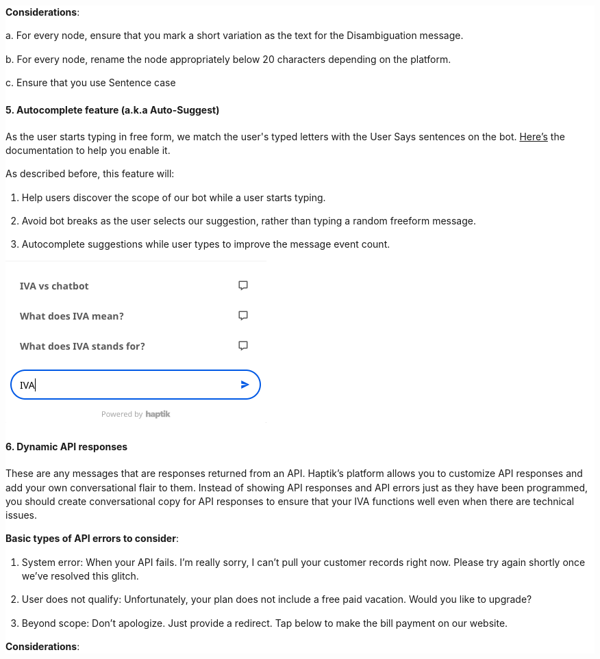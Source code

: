 **Considerations**: 

a. For every node, ensure that you mark a short variation as the text for the Disambiguation message.

b. For every node, rename the node appropriately below 20 characters depending on the platform.

c. Ensure that you use Sentence case

#### **5. Autocomplete feature (a.k.a Auto-Suggest)**

As the user starts typing in free form, we match the user's typed letters with the User Says sentences on the bot. [Here’s](https://docs.haptik.ai/bot-builder/basic/user-says#autocomplete-suggestions) the documentation to help you enable it.

As described before, this feature will:

1. Help users discover the scope of our bot while a user starts typing.

2. Avoid bot breaks as the user selects our suggestion, rather than typing a random freeform message.

3. Autocomplete suggestions while user types to improve the message event count. 

![autocomplete1](/assets/autocomplete1.png)

#### **6. Dynamic API responses**

These are any messages that are responses returned from an API. Haptik’s platform allows you to customize API responses and add your own conversational flair to them. Instead of showing API responses and API errors just as they have been programmed, you should create conversational copy for API responses to ensure that your IVA functions well even when there are technical issues.

**Basic types of API errors to consider**:

1. System error: When your API fails. I’m really sorry, I can’t pull your customer records right now. Please try again shortly once we’ve resolved this glitch.

2. User does not qualify:  Unfortunately, your plan does not include a free paid vacation. Would you like to upgrade?

3. Beyond scope: Don’t apologize. Just provide a redirect. Tap below to make the bill payment on our website.

**Considerations**:

